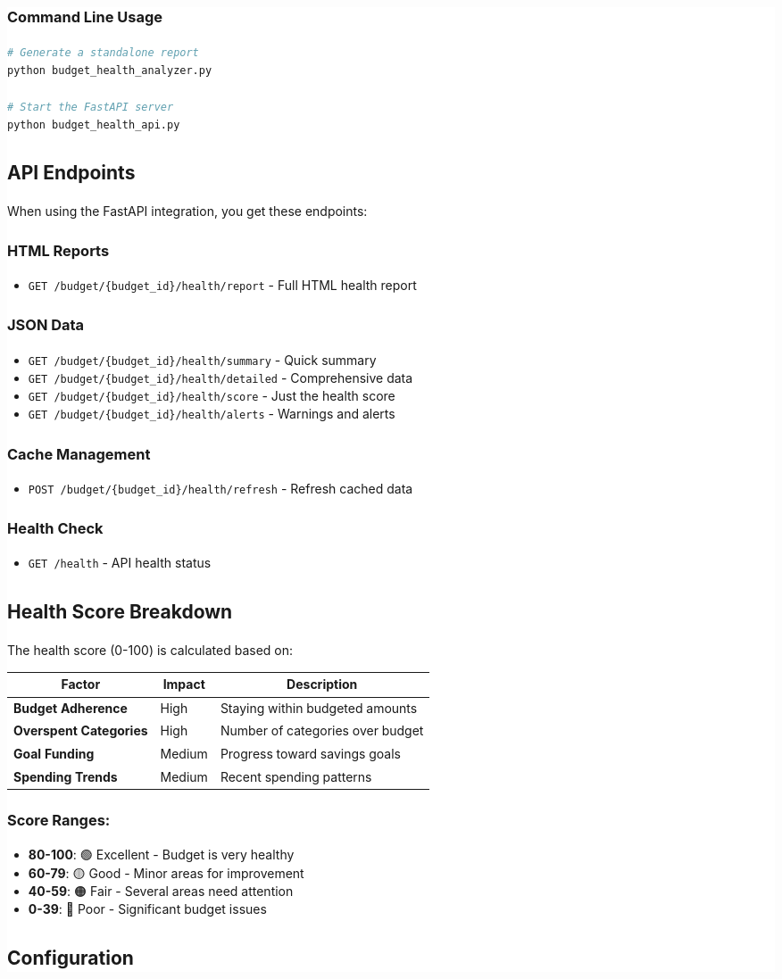 ### Command Line Usage

```bash
# Generate a standalone report
python budget_health_analyzer.py

# Start the FastAPI server
python budget_health_api.py
```

## API Endpoints

When using the FastAPI integration, you get these endpoints:

### HTML Reports
- `GET /budget/{budget_id}/health/report` - Full HTML health report

### JSON Data
- `GET /budget/{budget_id}/health/summary` - Quick summary
- `GET /budget/{budget_id}/health/detailed` - Comprehensive data
- `GET /budget/{budget_id}/health/score` - Just the health score
- `GET /budget/{budget_id}/health/alerts` - Warnings and alerts

### Cache Management
- `POST /budget/{budget_id}/health/refresh` - Refresh cached data

### Health Check
- `GET /health` - API health status

## Health Score Breakdown

The health score (0-100) is calculated based on:

| Factor | Impact | Description |
|--------|---------|-------------|
| **Budget Adherence** | High | Staying within budgeted amounts |
| **Overspent Categories** | High | Number of categories over budget |
| **Goal Funding** | Medium | Progress toward savings goals |
| **Spending Trends** | Medium | Recent spending patterns |

### Score Ranges:
- **80-100**: 🟢 Excellent - Budget is very healthy
- **60-79**: 🟡 Good - Minor areas for improvement
- **40-59**: 🟠 Fair - Several areas need attention
- **0-39**: 🔴 Poor - Significant budget issues

## Configuration
